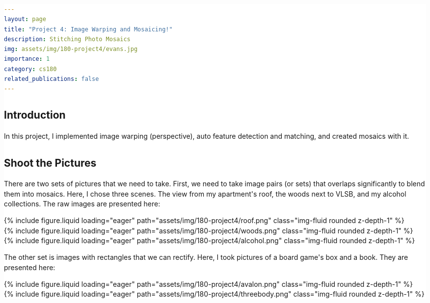 ```yaml
---
layout: page
title: "Project 4: Image Warping and Mosaicing!"
description: Stitching Photo Mosaics
img: assets/img/180-project4/evans.jpg
importance: 1
category: cs180
related_publications: false
---
```


## Introduction
In this project, I implemented image warping (perspective), auto feature detection and matching, and created mosaics with it.
## Shoot the Pictures
There are two sets of pictures that we need to take. First, we need to take image pairs (or sets) that overlaps significantly to blend them into mosaics. Here, I chose three scenes. The view from my apartment's roof, the woods next to VLSB, and my alcohol collections. The raw images are presented here:

<div class="row">
    <div style="margin:0 auto;">
        {% include figure.liquid loading="eager" path="assets/img/180-project4/roof.png" class="img-fluid rounded z-depth-1" %}
    </div>
</div>
<div class="row">
    <div style="margin:0 auto;">
        {% include figure.liquid loading="eager" path="assets/img/180-project4/woods.png" class="img-fluid rounded z-depth-1" %}
    </div>
</div>
<div class="row">
    <div style="margin:0 auto;">
        {% include figure.liquid loading="eager" path="assets/img/180-project4/alcohol.png" class="img-fluid rounded z-depth-1" %}
    </div>
</div>

The other set is images with rectangles that we can rectify. Here, I took pictures of a board game's box and a book. They are presented here:
<div class="row">
    <div class="col-sm">
        {% include figure.liquid loading="eager" path="assets/img/180-project4/avalon.png" class="img-fluid rounded z-depth-1" %}
    </div>
    <div class="col-sm">
        {% include figure.liquid loading="eager" path="assets/img/180-project4/threebody.png" class="img-fluid rounded z-depth-1" %}
    </div>
</div>
